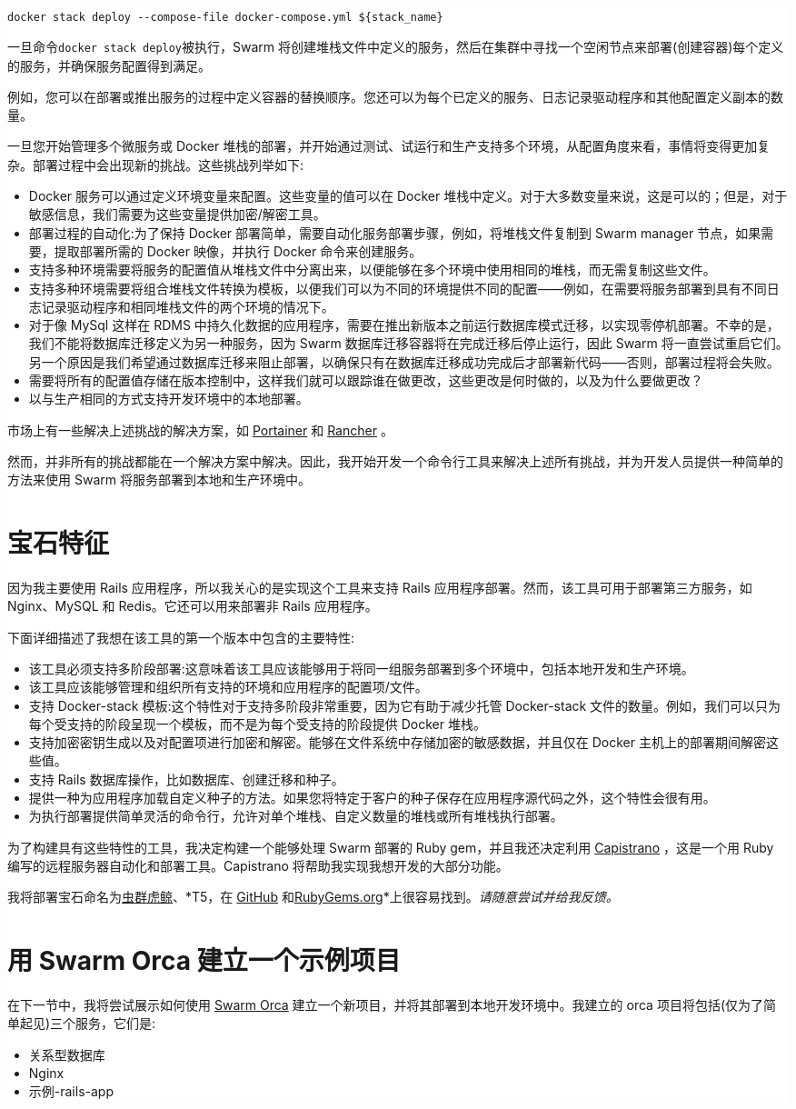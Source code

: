 ```
docker stack deploy --compose-file docker-compose.yml ${stack_name}
```

一旦命令`docker stack deploy`被执行，Swarm 将创建堆栈文件中定义的服务，然后在集群中寻找一个空闲节点来部署(创建容器)每个定义的服务，并确保服务配置得到满足。

例如，您可以在部署或推出服务的过程中定义容器的替换顺序。您还可以为每个已定义的服务、日志记录驱动程序和其他配置定义副本的数量。

一旦您开始管理多个微服务或 Docker 堆栈的部署，并开始通过测试、试运行和生产支持多个环境，从配置角度来看，事情将变得更加复杂。部署过程中会出现新的挑战。这些挑战列举如下:

*   Docker 服务可以通过定义环境变量来配置。这些变量的值可以在 Docker 堆栈中定义。对于大多数变量来说，这是可以的；但是，对于敏感信息，我们需要为这些变量提供加密/解密工具。
*   部署过程的自动化:为了保持 Docker 部署简单，需要自动化服务部署步骤，例如，将堆栈文件复制到 Swarm manager 节点，如果需要，提取部署所需的 Docker 映像，并执行 Docker 命令来创建服务。
*   支持多种环境需要将服务的配置值从堆栈文件中分离出来，以便能够在多个环境中使用相同的堆栈，而无需复制这些文件。
*   支持多种环境需要将组合堆栈文件转换为模板，以便我们可以为不同的环境提供不同的配置——例如，在需要将服务部署到具有不同日志记录驱动程序和相同堆栈文件的两个环境的情况下。
*   对于像 MySql 这样在 RDMS 中持久化数据的应用程序，需要在推出新版本之前运行数据库模式迁移，以实现零停机部署。不幸的是，我们不能将数据库迁移定义为另一种服务，因为 Swarm 数据库迁移容器将在完成迁移后停止运行，因此 Swarm 将一直尝试重启它们。另一个原因是我们希望通过数据库迁移来阻止部署，以确保只有在数据库迁移成功完成后才部署新代码——否则，部署过程将会失败。
*   需要将所有的配置值存储在版本控制中，这样我们就可以跟踪谁在做更改，这些更改是何时做的，以及为什么要做更改？
*   以与生产相同的方式支持开发环境中的本地部署。

市场上有一些解决上述挑战的解决方案，如 [Portainer](https://www.portainer.io/) 和 [Rancher](https://rancher.com/docs/rancher/v1.3/en/swarm/) 。

然而，并非所有的挑战都能在一个解决方案中解决。因此，我开始开发一个命令行工具来解决上述所有挑战，并为开发人员提供一种简单的方法来使用 Swarm 将服务部署到本地和生产环境中。

# **宝石特征**

因为我主要使用 Rails 应用程序，所以我关心的是实现这个工具来支持 Rails 应用程序部署。然而，该工具可用于部署第三方服务，如 Nginx、MySQL 和 Redis。它还可以用来部署非 Rails 应用程序。

下面详细描述了我想在该工具的第一个版本中包含的主要特性:

*   该工具必须支持多阶段部署:这意味着该工具应该能够用于将同一组服务部署到多个环境中，包括本地开发和生产环境。
*   该工具应该能够管理和组织所有支持的环境和应用程序的配置项/文件。
*   支持 Docker-stack 模板:这个特性对于支持多阶段非常重要，因为它有助于减少托管 Docker-stack 文件的数量。例如，我们可以只为每个受支持的阶段呈现一个模板，而不是为每个受支持的阶段提供 Docker 堆栈。
*   支持加密密钥生成以及对配置项进行加密和解密。能够在文件系统中存储加密的敏感数据，并且仅在 Docker 主机上的部署期间解密这些值。
*   支持 Rails 数据库操作，比如数据库、创建迁移和种子。
*   提供一种为应用程序加载自定义种子的方法。如果您将特定于客户的种子保存在应用程序源代码之外，这个特性会很有用。
*   为执行部署提供简单灵活的命令行，允许对单个堆栈、自定义数量的堆栈或所有堆栈执行部署。

为了构建具有这些特性的工具，我决定构建一个能够处理 Swarm 部署的 Ruby gem，并且我还决定利用 [Capistrano](https://capistranorb.com/) ，这是一个用 Ruby 编写的远程服务器自动化和部署工具。Capistrano 将帮助我实现我想开发的大部分功能。

我将部署宝石命名为[虫群虎鲸](https://github.com/wshihadeh/swarm_orca)、*T5，在 [GitHub](https://github.com/wshihadeh/swarm_orca) 和[RubyGems.org](https://rubygems.org/gems/swarm_orca)*上很容易找到。*请随意尝试并给我反馈。*

# **用 Swarm Orca 建立一个示例项目**

在下一节中，我将尝试展示如何使用 [Swarm Orca](https://github.com/wshihadeh/swarm_orca) 建立一个新项目，并将其部署到本地开发环境中。我建立的 orca 项目将包括(仅为了简单起见)三个服务，它们是:

*   关系型数据库
*   Nginx
*   示例-rails-app
